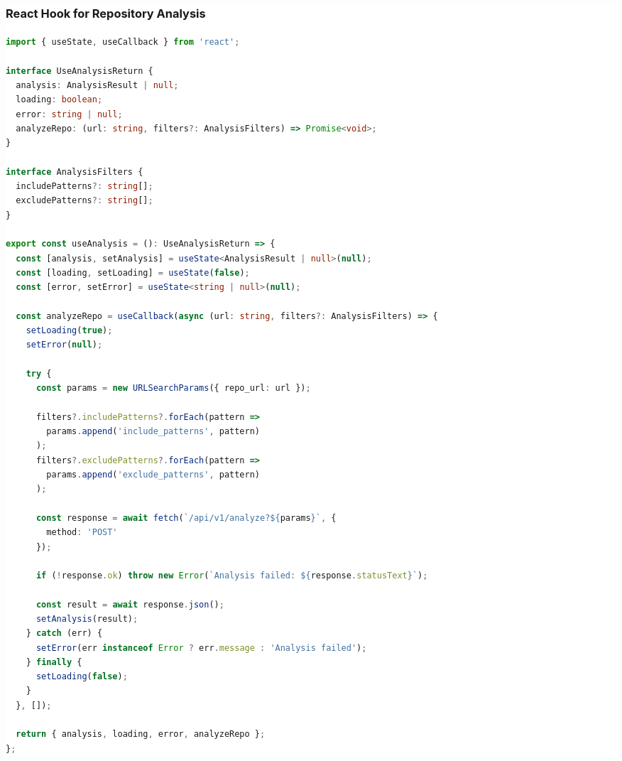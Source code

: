 ### React Hook for Repository Analysis

```typescript
import { useState, useCallback } from 'react';

interface UseAnalysisReturn {
  analysis: AnalysisResult | null;
  loading: boolean;
  error: string | null;
  analyzeRepo: (url: string, filters?: AnalysisFilters) => Promise<void>;
}

interface AnalysisFilters {
  includePatterns?: string[];
  excludePatterns?: string[];
}

export const useAnalysis = (): UseAnalysisReturn => {
  const [analysis, setAnalysis] = useState<AnalysisResult | null>(null);
  const [loading, setLoading] = useState(false);
  const [error, setError] = useState<string | null>(null);

  const analyzeRepo = useCallback(async (url: string, filters?: AnalysisFilters) => {
    setLoading(true);
    setError(null);
    
    try {
      const params = new URLSearchParams({ repo_url: url });
      
      filters?.includePatterns?.forEach(pattern => 
        params.append('include_patterns', pattern)
      );
      filters?.excludePatterns?.forEach(pattern => 
        params.append('exclude_patterns', pattern)
      );

      const response = await fetch(`/api/v1/analyze?${params}`, {
        method: 'POST'
      });
      
      if (!response.ok) throw new Error(`Analysis failed: ${response.statusText}`);
      
      const result = await response.json();
      setAnalysis(result);
    } catch (err) {
      setError(err instanceof Error ? err.message : 'Analysis failed');
    } finally {
      setLoading(false);
    }
  }, []);

  return { analysis, loading, error, analyzeRepo };
};
```

